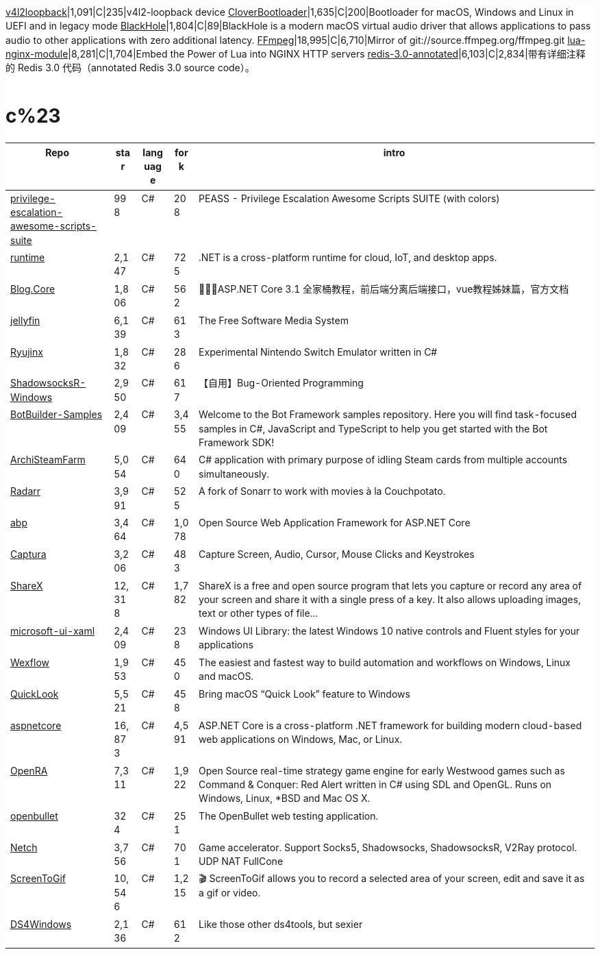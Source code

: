 [v4l2loopback](https://github.com/umlaeute/v4l2loopback)|1,091|C|235|v4l2-loopback device
[CloverBootloader](https://github.com/CloverHackyColor/CloverBootloader)|1,635|C|200|Bootloader for macOS, Windows and Linux in UEFI and in legacy mode
[BlackHole](https://github.com/ExistentialAudio/BlackHole)|1,804|C|89|BlackHole is a modern macOS virtual audio driver that allows applications to pass audio to other applications with zero additional latency.
[FFmpeg](https://github.com/FFmpeg/FFmpeg)|18,995|C|6,710|Mirror of git://source.ffmpeg.org/ffmpeg.git
[lua-nginx-module](https://github.com/openresty/lua-nginx-module)|8,281|C|1,704|Embed the Power of Lua into NGINX HTTP servers
[redis-3.0-annotated](https://github.com/huangz1990/redis-3.0-annotated)|6,103|C|2,834|带有详细注释的 Redis 3.0 代码（annotated Redis 3.0 source code）。


# c%23

Repo|star|language|fork|intro
-|-|-|-|-
[privilege-escalation-awesome-scripts-suite](https://github.com/carlospolop/privilege-escalation-awesome-scripts-suite)|998|C#|208|PEASS - Privilege Escalation Awesome Scripts SUITE (with colors)
[runtime](https://github.com/dotnet/runtime)|2,147|C#|725|.NET is a cross-platform runtime for cloud, IoT, and desktop apps.
[Blog.Core](https://github.com/anjoy8/Blog.Core)|1,806|C#|562|🌈🌟🦉ASP.NET Core 3.1 全家桶教程，前后端分离后端接口，vue教程姊妹篇，官方文档
[jellyfin](https://github.com/jellyfin/jellyfin)|6,139|C#|613|The Free Software Media System
[Ryujinx](https://github.com/Ryujinx/Ryujinx)|1,832|C#|286|Experimental Nintendo Switch Emulator written in C#
[ShadowsocksR-Windows](https://github.com/HMBSbige/ShadowsocksR-Windows)|2,950|C#|617|【自用】Bug-Oriented Programming
[BotBuilder-Samples](https://github.com/microsoft/BotBuilder-Samples)|2,409|C#|3,455|Welcome to the Bot Framework samples repository. Here you will find task-focused samples in C#, JavaScript and TypeScript to help you get started with the Bot Framework SDK!
[ArchiSteamFarm](https://github.com/JustArchiNET/ArchiSteamFarm)|5,054|C#|640|C# application with primary purpose of idling Steam cards from multiple accounts simultaneously.
[Radarr](https://github.com/Radarr/Radarr)|3,991|C#|525|A fork of Sonarr to work with movies à la Couchpotato.
[abp](https://github.com/abpframework/abp)|3,464|C#|1,078|Open Source Web Application Framework for ASP.NET Core
[Captura](https://github.com/MathewSachin/Captura)|3,206|C#|483|Capture Screen, Audio, Cursor, Mouse Clicks and Keystrokes
[ShareX](https://github.com/ShareX/ShareX)|12,318|C#|1,782|ShareX is a free and open source program that lets you capture or record any area of your screen and share it with a single press of a key. It also allows uploading images, text or other types of file...
[microsoft-ui-xaml](https://github.com/microsoft/microsoft-ui-xaml)|2,409|C#|238|Windows UI Library: the latest Windows 10 native controls and Fluent styles for your applications
[Wexflow](https://github.com/aelassas/Wexflow)|1,953|C#|450|The easiest and fastest way to build automation and workflows on Windows, Linux and macOS.
[QuickLook](https://github.com/QL-Win/QuickLook)|5,521|C#|458|Bring macOS “Quick Look” feature to Windows
[aspnetcore](https://github.com/dotnet/aspnetcore)|16,873|C#|4,591|ASP.NET Core is a cross-platform .NET framework for building modern cloud-based web applications on Windows, Mac, or Linux.
[OpenRA](https://github.com/OpenRA/OpenRA)|7,311|C#|1,922|Open Source real-time strategy game engine for early Westwood games such as Command & Conquer: Red Alert written in C# using SDL and OpenGL. Runs on Windows, Linux, *BSD and Mac OS X.
[openbullet](https://github.com/openbullet/openbullet)|324|C#|251|The OpenBullet web testing application.
[Netch](https://github.com/NetchX/Netch)|3,756|C#|701|Game accelerator. Support Socks5, Shadowsocks, ShadowsocksR, V2Ray protocol. UDP NAT FullCone
[ScreenToGif](https://github.com/NickeManarin/ScreenToGif)|10,546|C#|1,215|🎬 ScreenToGif allows you to record a selected area of your screen, edit and save it as a gif or video.
[DS4Windows](https://github.com/Jays2Kings/DS4Windows)|2,136|C#|612|Like those other ds4tools, but sexier